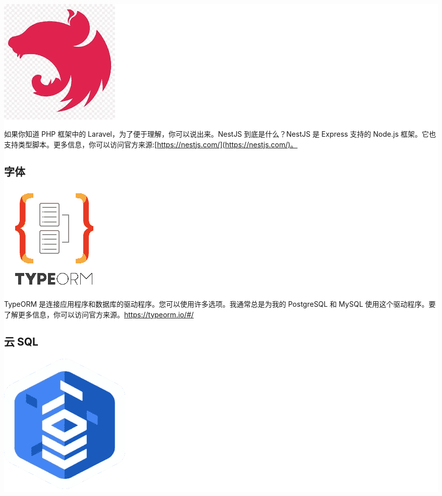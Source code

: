 ![](img/fe649ab89ddca87231a22073aa116bb7.png)

如果你知道 PHP 框架中的 Laravel，为了便于理解，你可以说出来。NestJS 到底是什么？NestJS 是 Express 支持的 Node.js 框架。它也支持类型脚本。更多信息，你可以访问官方来源:[https://nestjs.com/](https://nestjs.com/)。

## 字体

![](img/01d45d40747b1cc1a413a906470b635a.png)

TypeORM 是连接应用程序和数据库的驱动程序。您可以使用许多选项。我通常总是为我的 PostgreSQL 和 MySQL 使用这个驱动程序。要了解更多信息，你可以访问官方来源。https://typeorm.io/#/

## 云 SQL

![](img/203c806967f20f5867821edce23695b1.png)

